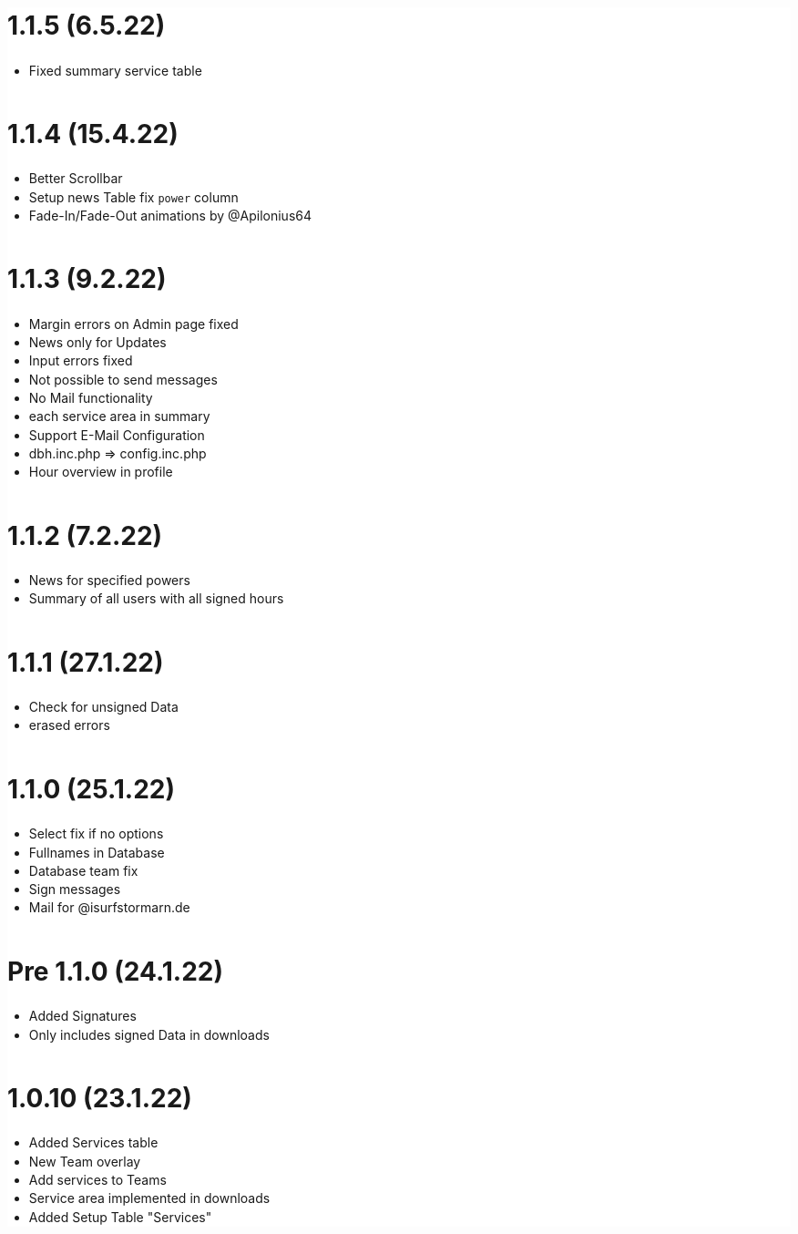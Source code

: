 # 1.1.5 (6.5.22)
 - Fixed summary service table

# 1.1.4 (15.4.22)
 - Better Scrollbar
 - Setup news Table fix `power` column
 - Fade-In/Fade-Out animations by @Apilonius64

# 1.1.3 (9.2.22)
 - Margin errors on Admin page fixed
 - News only for Updates
 - Input errors fixed
 - Not possible to send messages
 - No Mail functionality
 - each service area in summary
 - Support E-Mail Configuration
 - dbh.inc.php => config.inc.php
 - Hour overview in profile

# 1.1.2 (7.2.22)
 - News for specified powers
 - Summary of all users with all signed hours

# 1.1.1 (27.1.22)
 - Check for unsigned Data
 - erased errors

# 1.1.0 (25.1.22)
 - Select fix if no options
 - Fullnames in Database
 - Database team fix
 - Sign messages
 - Mail for @isurfstormarn.de

# Pre 1.1.0 (24.1.22)
 - Added Signatures
 - Only includes signed Data in downloads

# 1.0.10 (23.1.22)
 - Added Services table
 - New Team overlay
 - Add services to Teams
 - Service area implemented in downloads
 - Added Setup Table "Services"
